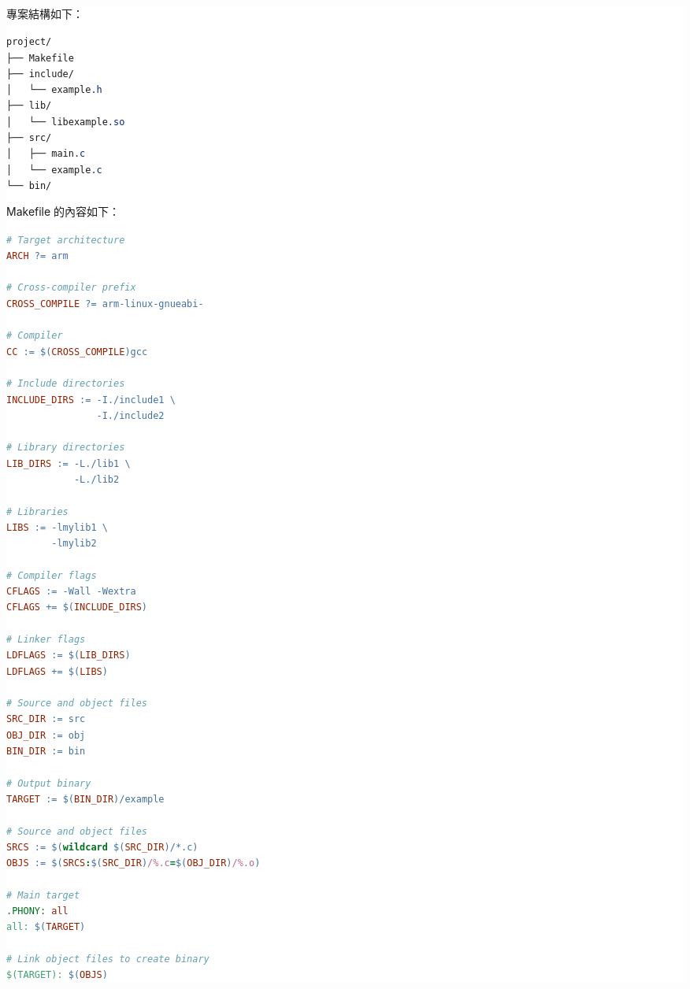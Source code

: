 專案結構如下：

```css
project/
├── Makefile
├── include/
│   └── example.h
├── lib/
│   └── libexample.so
├── src/
│   ├── main.c
│   └── example.c
└── bin/
```

Makefile 的內容如下：

```makefile
# Target architecture
ARCH ?= arm

# Cross-compiler prefix
CROSS_COMPILE ?= arm-linux-gnueabi-

# Compiler
CC := $(CROSS_COMPILE)gcc

# Include directories
INCLUDE_DIRS := -I./include1 \
                -I./include2

# Library directories
LIB_DIRS := -L./lib1 \
            -L./lib2

# Libraries
LIBS := -lmylib1 \
        -lmylib2

# Compiler flags
CFLAGS := -Wall -Wextra
CFLAGS += $(INCLUDE_DIRS)

# Linker flags
LDFLAGS := $(LIB_DIRS)
LDFLAGS += $(LIBS)

# Source and object files
SRC_DIR := src
OBJ_DIR := obj
BIN_DIR := bin

# Output binary
TARGET := $(BIN_DIR)/example

# Source and object files
SRCS := $(wildcard $(SRC_DIR)/*.c)
OBJS := $(SRCS:$(SRC_DIR)/%.c=$(OBJ_DIR)/%.o)

# Main target
.PHONY: all
all: $(TARGET)

# Link object files to create binary
$(TARGET): $(OBJS)
```